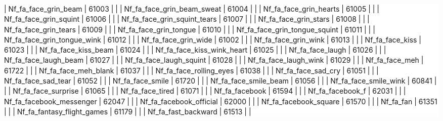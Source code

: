 | Nf_fa_face_grin_beam | 61003 |  |
| Nf_fa_face_grin_beam_sweat | 61004 |  |
| Nf_fa_face_grin_hearts | 61005 |  |
| Nf_fa_face_grin_squint | 61006 |  |
| Nf_fa_face_grin_squint_tears | 61007 |  |
| Nf_fa_face_grin_stars | 61008 |  |
| Nf_fa_face_grin_tears | 61009 |  |
| Nf_fa_face_grin_tongue | 61010 |  |
| Nf_fa_face_grin_tongue_squint | 61011 |  |
| Nf_fa_face_grin_tongue_wink | 61012 |  |
| Nf_fa_face_grin_wide | 61002 |  |
| Nf_fa_face_grin_wink | 61013 |  |
| Nf_fa_face_kiss | 61023 |  |
| Nf_fa_face_kiss_beam | 61024 |  |
| Nf_fa_face_kiss_wink_heart | 61025 |  |
| Nf_fa_face_laugh | 61026 |  |
| Nf_fa_face_laugh_beam | 61027 |  |
| Nf_fa_face_laugh_squint | 61028 |  |
| Nf_fa_face_laugh_wink | 61029 |  |
| Nf_fa_face_meh | 61722 |  |
| Nf_fa_face_meh_blank | 61037 |  |
| Nf_fa_face_rolling_eyes | 61038 |  |
| Nf_fa_face_sad_cry | 61051 |  |
| Nf_fa_face_sad_tear | 61052 |  |
| Nf_fa_face_smile | 61720 |  |
| Nf_fa_face_smile_beam | 61056 |  |
| Nf_fa_face_smile_wink | 60841 |  |
| Nf_fa_face_surprise | 61065 |  |
| Nf_fa_face_tired | 61071 |  |
| Nf_fa_facebook | 61594 |  |
| Nf_fa_facebook_f | 62031 |  |
| Nf_fa_facebook_messenger | 62047 |  |
| Nf_fa_facebook_official | 62000 |  |
| Nf_fa_facebook_square | 61570 |  |
| Nf_fa_fan | 61351 |  |
| Nf_fa_fantasy_flight_games | 61179 |  |
| Nf_fa_fast_backward | 61513 |  |